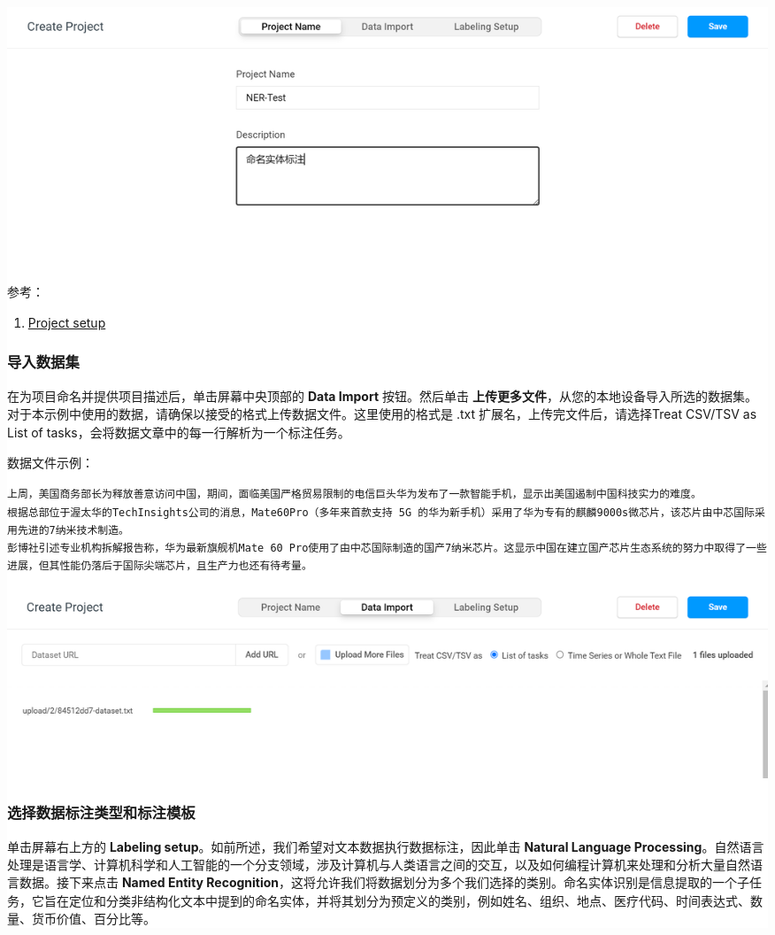 ![labelstudio](images/labelstudio-2.png)

参考：
1. [Project setup](https://docs.humansignal.com/guide/setup_project)

### 导入数据集
在为项目命名并提供项目描述后，单击屏幕中央顶部的 **Data Import** 按钮。然后单击 **上传更多文件**，从您的本地设备导入所选的数据集。对于本示例中使用的数据，请确保以接受的格式上传数据文件。这里使用的格式是 .txt 扩展名，上传完文件后，请选择Treat CSV/TSV as List of tasks，会将数据文章中的每一行解析为一个标注任务。

数据文件示例：
```
上周，美国商务部长为释放善意访问中国，期间，面临美国严格贸易限制的电信巨头华为发布了一款智能手机，显示出美国遏制中国科技实力的难度。
根据总部位于渥太华的TechInsights公司的消息，Mate60Pro（多年来首款支持 5G 的华为新手机）采用了华为专有的麒麟9000s微芯片，该芯片由中芯国际采用先进的7纳米技术制造。
彭博社引述专业机构拆解报告称，华为最新旗舰机Mate 60 Pro使用了由中芯国际制造的国产7纳米芯片。这显示中国在建立国产芯片生态系统的努力中取得了一些进展，但其性能仍落后于国际尖端芯片，且生产力也还有待考量。
```

![labelstudio](images/labelstudio-3.png)

### 选择数据标注类型和标注模板

单击屏幕右上方的 **Labeling setup**。如前所述，我们希望对文本数据执行数据标注，因此单击 **Natural Language Processing**。自然语言处理是语言学、计算机科学和人工智能的一个分支领域，涉及计算机与人类语言之间的交互，以及如何编程计算机来处理和分析大量自然语言数据。接下来点击 **Named Entity Recognition**，这将允许我们将数据划分为多个我们选择的类别。命名实体识别是信息提取的一个子任务，它旨在定位和分类非结构化文本中提到的命名实体，并将其划分为预定义的类别，例如姓名、组织、地点、医疗代码、时间表达式、数量、货币价值、百分比等。
